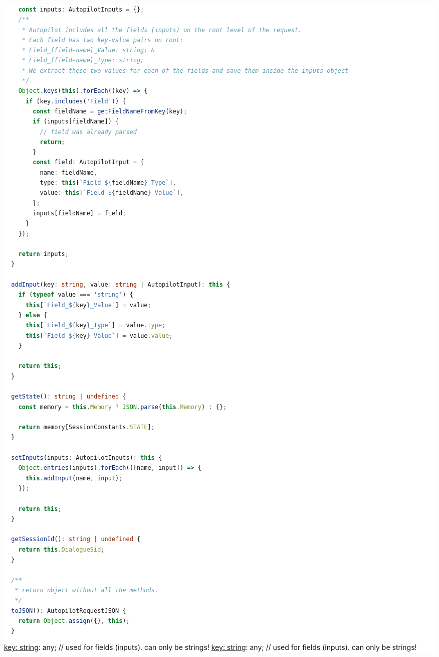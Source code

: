 ```ts
    const inputs: AutopilotInputs = {};
    /**
     * Autopilot includes all the fields (inputs) on the root level of the request.
     * Each field has two key-value pairs on root:
     * Field_{field-name}_Value: string; &
     * Field_{field-name}_Type: string;
     * We extract these two values for each of the fields and save them inside the inputs object
     */
    Object.keys(this).forEach((key) => {
      if (key.includes('Field')) {
        const fieldName = getFieldNameFromKey(key);
        if (inputs[fieldName]) {
          // field was already parsed
          return;
        }
        const field: AutopilotInput = {
          name: fieldName,
          type: this[`Field_${fieldName}_Type`],
          value: this[`Field_${fieldName}_Value`],
        };
        inputs[fieldName] = field;
      }
    });

    return inputs;
  }

  addInput(key: string, value: string | AutopilotInput): this {
    if (typeof value === 'string') {
      this[`Field_${key}_Value`] = value;
    } else {
      this[`Field_${key}_Type`] = value.type;
      this[`Field_${key}_Value`] = value.value;
    }

    return this;
  }

  getState(): string | undefined {
    const memory = this.Memory ? JSON.parse(this.Memory) : {};

    return memory[SessionConstants.STATE];
  }

  setInputs(inputs: AutopilotInputs): this {
    Object.entries(inputs).forEach(([name, input]) => {
      this.addInput(name, input);
    });

    return this;
  }

  getSessionId(): string | undefined {
    return this.DialogueSid;
  }

  /**
   * return object without all the methods.
   */
  toJSON(): AutopilotRequestJSON {
    return Object.assign({}, this);
  }

```

  [key: string]: AutopilotInput;
  [key: string]: any; // used for fields (inputs). can only be strings!
  [key: string]: any; // used for fields (inputs). can only be strings!
